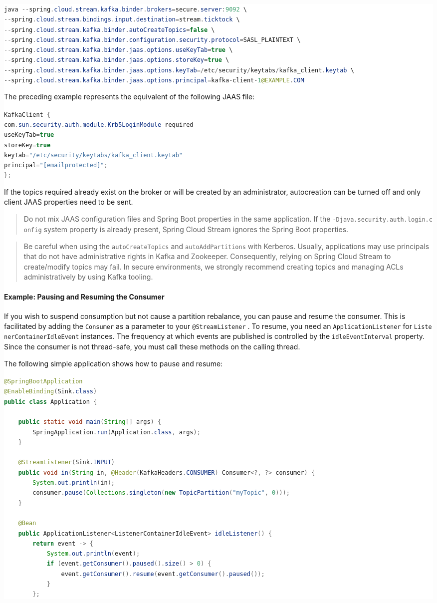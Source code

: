 ```java
java --spring.cloud.stream.kafka.binder.brokers=secure.server:9092 \
--spring.cloud.stream.bindings.input.destination=stream.ticktock \
--spring.cloud.stream.kafka.binder.autoCreateTopics=false \
--spring.cloud.stream.kafka.binder.configuration.security.protocol=SASL_PLAINTEXT \
--spring.cloud.stream.kafka.binder.jaas.options.useKeyTab=true \
--spring.cloud.stream.kafka.binder.jaas.options.storeKey=true \
--spring.cloud.stream.kafka.binder.jaas.options.keyTab=/etc/security/keytabs/kafka_client.keytab \
--spring.cloud.stream.kafka.binder.jaas.options.principal=kafka-client-1@EXAMPLE.COM
```

The preceding example represents the equivalent of the following JAAS file:

```java
KafkaClient {
com.sun.security.auth.module.Krb5LoginModule required
useKeyTab=true
storeKey=true
keyTab="/etc/security/keytabs/kafka_client.keytab"
principal="[emailprotected]";
};
```

If the topics required already exist on the broker or will be created by an administrator, autocreation can be turned off and only client JAAS properties need to be sent.

> Do not mix JAAS configuration files and Spring Boot properties in the same application. If the  `-Djava.security.auth.login.config`  system property is already present, Spring Cloud Stream ignores the Spring Boot properties.

> Be careful when using the  `autoCreateTopics`  and  `autoAddPartitions`  with Kerberos. Usually, applications may use principals that do not have administrative rights in Kafka and Zookeeper. Consequently, relying on Spring Cloud Stream to create/modify topics may fail. In secure environments, we strongly recommend creating topics and managing ACLs administratively by using Kafka tooling.

#### Example: Pausing and Resuming the Consumer

If you wish to suspend consumption but not cause a partition rebalance, you can pause and resume the consumer. This is facilitated by adding the  `Consumer`  as a parameter to your  `@StreamListener` . To resume, you need an  `ApplicationListener`  for  `ListenerContainerIdleEvent`  instances. The frequency at which events are published is controlled by the  `idleEventInterval`  property. Since the consumer is not thread-safe, you must call these methods on the calling thread.

The following simple application shows how to pause and resume:

```java
@SpringBootApplication
@EnableBinding(Sink.class)
public class Application {

	public static void main(String[] args) {
		SpringApplication.run(Application.class, args);
	}

	@StreamListener(Sink.INPUT)
	public void in(String in, @Header(KafkaHeaders.CONSUMER) Consumer<?, ?> consumer) {
		System.out.println(in);
		consumer.pause(Collections.singleton(new TopicPartition("myTopic", 0)));
	}

	@Bean
	public ApplicationListener<ListenerContainerIdleEvent> idleListener() {
		return event -> {
			System.out.println(event);
			if (event.getConsumer().paused().size() > 0) {
				event.getConsumer().resume(event.getConsumer().paused());
			}
		};
```